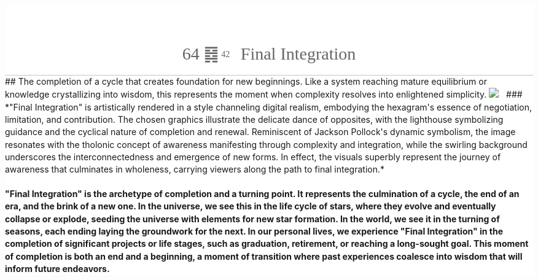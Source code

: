 

# &nbsp;

<div style="margin: 0 auto; text-align: center;border-bottom:1px solid #c5c5c5;padding-bottom:1em;">
<span style="font-size:2em;color:#666;text-align:center;font-weight:normal;padding-bottom:0.2em;font-family:'LinLibertine',serif;">64 ䷿</span><span style="font-size:1em;color:#666;text-align:center;font-weight:normal;padding-bottom:0.2em;font-family:'LinLibertine',serif;vertical-align:text-bottom;"> 42 </span><span style="font-size:2em;color:#666;text-align:center;font-weight:normal;padding-bottom:0.2em;font-family:'LinLibertine',serif;">&nbsp; Final Integration</span>
</div>
## The completion of a cycle that creates foundation for new beginnings. Like a system reaching mature equilibrium or knowledge crystallizing into wisdom, this represents the moment when complexity resolves into enlightened simplicity.
<img src="/home/jw/store/src/iching_cli/book/v2/prod/64.png">
<span style="margin-bottom: 8px;"> &nbsp; </span>
### *"Final Integration" is artistically rendered in a style channeling digital realism, embodying the hexagram's essence of negotiation, limitation, and contribution. The chosen graphics illustrate the delicate dance of opposites, with the lighthouse symbolizing guidance and the cyclical nature of completion and renewal. Reminiscent of Jackson Pollock's dynamic symbolism, the image resonates with the tholonic concept of awareness manifesting through complexity and integration, while the swirling background underscores the interconnectedness and emergence of new forms. In effect, the visuals superbly represent the journey of awareness that culminates in wholeness, carrying viewers along the path to final integration.*
<p/>

#### "Final Integration" is the archetype of completion and a turning point. It represents the culmination of a cycle, the end of an era, and the brink of a new one. In the universe, we see this in the life cycle of stars, where they evolve and eventually collapse or explode, seeding the universe with elements for new star formation. In the world, we see it in the turning of seasons, each ending laying the groundwork for the next. In our personal lives, we experience "Final Integration" in the completion of significant projects or life stages, such as graduation, retirement, or reaching a long-sought goal. This moment of completion is both an end and a beginning, a moment of transition where past experiences coalesce into wisdom that will inform future endeavors.